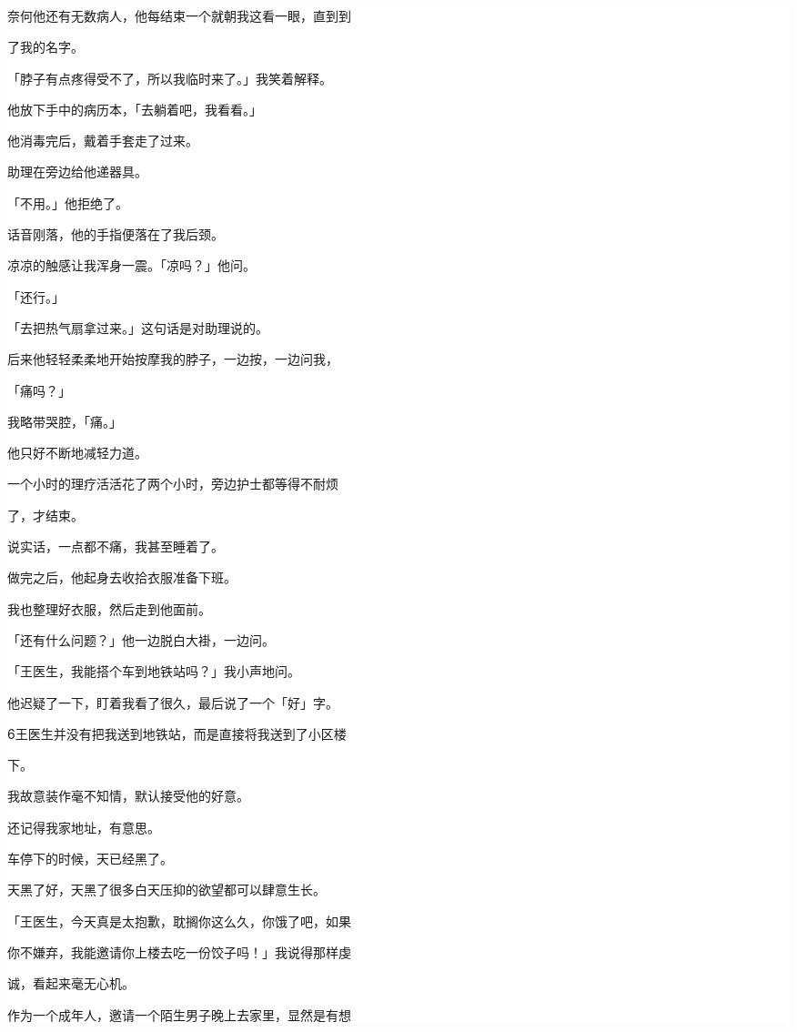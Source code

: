 奈何他还有无数病人，他每结束一个就朝我这看一眼，直到到

了我的名字。

「脖子有点疼得受不了，所以我临时来了。」我笑着解释。

他放下手中的病历本，「去躺着吧，我看看。」

他消毒完后，戴着手套走了过来。

助理在旁边给他递器具。

「不用。」他拒绝了。

话音刚落，他的手指便落在了我后颈。

凉凉的触感让我浑身一震。「凉吗？」他问。

「还行。」

「去把热气扇拿过来。」这句话是对助理说的。

后来他轻轻柔柔地开始按摩我的脖子，一边按，一边问我，

「痛吗？」

我略带哭腔，「痛。」

他只好不断地减轻力道。

一个小时的理疗活活花了两个小时，旁边护士都等得不耐烦

了，才结束。

说实话，一点都不痛，我甚至睡着了。

做完之后，他起身去收拾衣服准备下班。

我也整理好衣服，然后走到他面前。

「还有什么问题？」他一边脱白大褂，一边问。

「王医生，我能搭个车到地铁站吗？」我小声地问。

他迟疑了一下，盯着我看了很久，最后说了一个「好」字。

6王医生并没有把我送到地铁站，而是直接将我送到了小区楼

下。

我故意装作毫不知情，默认接受他的好意。

还记得我家地址，有意思。

车停下的时候，天已经黑了。

天黑了好，天黑了很多白天压抑的欲望都可以肆意生长。

「王医生，今天真是太抱歉，耽搁你这么久，你饿了吧，如果

你不嫌弃，我能邀请你上楼去吃一份饺子吗！」我说得那样虔

诚，看起来毫无心机。

作为一个成年人，邀请一个陌生男子晚上去家里，显然是有想
